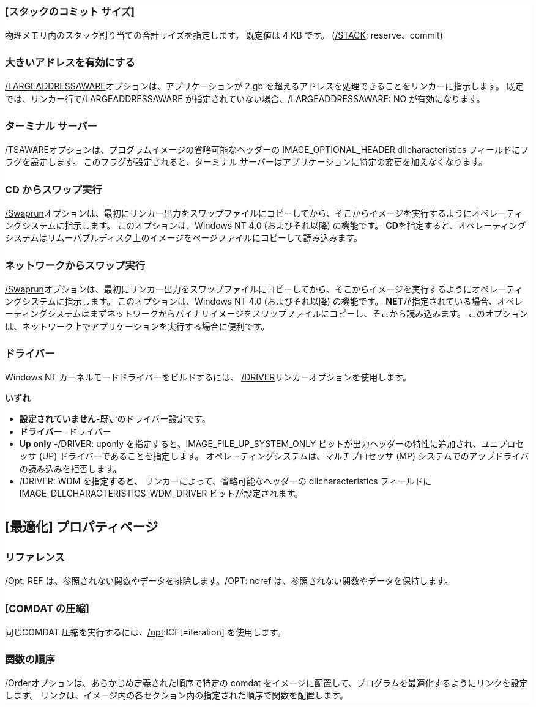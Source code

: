 ### <a name="stack-commit-size"></a>[スタックのコミット サイズ]

物理メモリ内のスタック割り当ての合計サイズを指定します。 既定値は 4 KB です。     ([/STACK](stack-stack-allocations.md): reserve、commit)

### <a name="enable-large-addresses"></a>大きいアドレスを有効にする

[/LARGEADDRESSAWARE](largeaddressaware-handle-large-addresses.md)オプションは、アプリケーションが 2 gb を超えるアドレスを処理できることをリンカーに指示します。 既定では、リンカー行で/LARGEADDRESSAWARE が指定されていない場合、/LARGEADDRESSAWARE: NO が有効になります。

### <a name="terminal-server"></a>ターミナル サーバー

[/TSAWARE](tsaware-create-terminal-server-aware-application.md)オプションは、プログラムイメージの省略可能なヘッダーの IMAGE_OPTIONAL_HEADER dllcharacteristics フィールドにフラグを設定します。 このフラグが設定されると、ターミナル サーバーはアプリケーションに特定の変更を加えなくなります。

### <a name="swap-run-from-cd"></a>CD からスワップ実行

[/Swaprun](swaprun-load-linker-output-to-swap-file.md)オプションは、最初にリンカー出力をスワップファイルにコピーしてから、そこからイメージを実行するようにオペレーティングシステムに指示します。 このオプションは、Windows NT 4.0 (およびそれ以降) の機能です。 **CD**を指定すると、オペレーティングシステムはリムーバブルディスク上のイメージをページファイルにコピーして読み込みます。

### <a name="swap-run-from-network"></a>ネットワークからスワップ実行

[/Swaprun](swaprun-load-linker-output-to-swap-file.md)オプションは、最初にリンカー出力をスワップファイルにコピーしてから、そこからイメージを実行するようにオペレーティングシステムに指示します。 このオプションは、Windows NT 4.0 (およびそれ以降) の機能です。 **NET**が指定されている場合、オペレーティングシステムはまずネットワークからバイナリイメージをスワップファイルにコピーし、そこから読み込みます。 このオプションは、ネットワーク上でアプリケーションを実行する場合に便利です。

### <a name="driver"></a>ドライバー

Windows NT カーネルモードドライバーをビルドするには、 [/DRIVER](driver-windows-nt-kernel-mode-driver.md)リンカーオプションを使用します。

**いずれ**

- **設定されていません**-既定のドライバー設定です。
- **ドライバー** -ドライバー
- **Up only** -/DRIVER: uponly を指定すると、IMAGE_FILE_UP_SYSTEM_ONLY ビットが出力ヘッダーの特性に追加され、ユニプロセッサ (UP) ドライバーであることを指定します。 オペレーティングシステムは、マルチプロセッサ (MP) システムでのアップドライバの読み込みを拒否します。
- /DRIVER: WDM を指定**すると、** リンカーによって、省略可能なヘッダーの dllcharacteristics フィールドに IMAGE_DLLCHARACTERISTICS_WDM_DRIVER ビットが設定されます。

## <a name="optimization-property-page"></a>[最適化] プロパティページ

### <a name="references"></a>リファレンス

[/Opt](opt-optimizations.md): REF は、参照されない関数やデータを排除します。/OPT: noref は、参照されない関数やデータを保持します。

### <a name="enable-comdat-folding"></a>[COMDAT の圧縮]

同じCOMDAT 圧縮を実行するには、[/opt](opt-optimizations.md):ICF\[=iteration] を使用します。

### <a name="function-order"></a>関数の順序

[/Order](order-put-functions-in-order.md)オプションは、あらかじめ定義された順序で特定の comdat をイメージに配置して、プログラムを最適化するようにリンクを設定します。 リンクは、イメージ内の各セクション内の指定された順序で関数を配置します。
